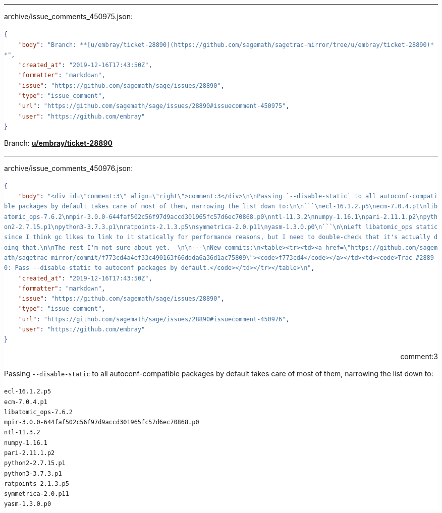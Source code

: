 

---

archive/issue_comments_450975.json:
```json
{
    "body": "Branch: **[u/embray/ticket-28890](https://github.com/sagemath/sagetrac-mirror/tree/u/embray/ticket-28890)**",
    "created_at": "2019-12-16T17:43:50Z",
    "formatter": "markdown",
    "issue": "https://github.com/sagemath/sage/issues/28890",
    "type": "issue_comment",
    "url": "https://github.com/sagemath/sage/issues/28890#issuecomment-450975",
    "user": "https://github.com/embray"
}
```

Branch: **[u/embray/ticket-28890](https://github.com/sagemath/sagetrac-mirror/tree/u/embray/ticket-28890)**



---

archive/issue_comments_450976.json:
```json
{
    "body": "<div id=\"comment:3\" align=\"right\">comment:3</div>\n\nPassing `--disable-static` to all autoconf-compatible packages by default takes care of most of them, narrowing the list down to:\n\n```\necl-16.1.2.p5\necm-7.0.4.p1\nlibatomic_ops-7.6.2\nmpir-3.0.0-644faf502c56f97d9accd301965fc57d6ec70868.p0\nntl-11.3.2\nnumpy-1.16.1\npari-2.11.1.p2\npython2-2.7.15.p1\npython3-3.7.3.p1\nratpoints-2.1.3.p5\nsymmetrica-2.0.p11\nyasm-1.3.0.p0\n```\n\nLeft libatomic_ops static since I think gc likes to link to it statically for performance reasons, but I need to double-check that it's actually doing that.\n\nThe rest I'm not sure about yet.  \n\n---\nNew commits:\n<table><tr><td><a href=\"https://github.com/sagemath/sagetrac-mirror/commit/f773cd4a4ef33c490163f66ddda6a36d1ac75809\"><code>f773cd4</code></a></td><td><code>Trac #28890: Pass --disable-static to autoconf packages by default.</code></td></tr></table>\n",
    "created_at": "2019-12-16T17:43:50Z",
    "formatter": "markdown",
    "issue": "https://github.com/sagemath/sage/issues/28890",
    "type": "issue_comment",
    "url": "https://github.com/sagemath/sage/issues/28890#issuecomment-450976",
    "user": "https://github.com/embray"
}
```

<div id="comment:3" align="right">comment:3</div>

Passing `--disable-static` to all autoconf-compatible packages by default takes care of most of them, narrowing the list down to:

```
ecl-16.1.2.p5
ecm-7.0.4.p1
libatomic_ops-7.6.2
mpir-3.0.0-644faf502c56f97d9accd301965fc57d6ec70868.p0
ntl-11.3.2
numpy-1.16.1
pari-2.11.1.p2
python2-2.7.15.p1
python3-3.7.3.p1
ratpoints-2.1.3.p5
symmetrica-2.0.p11
yasm-1.3.0.p0
```
